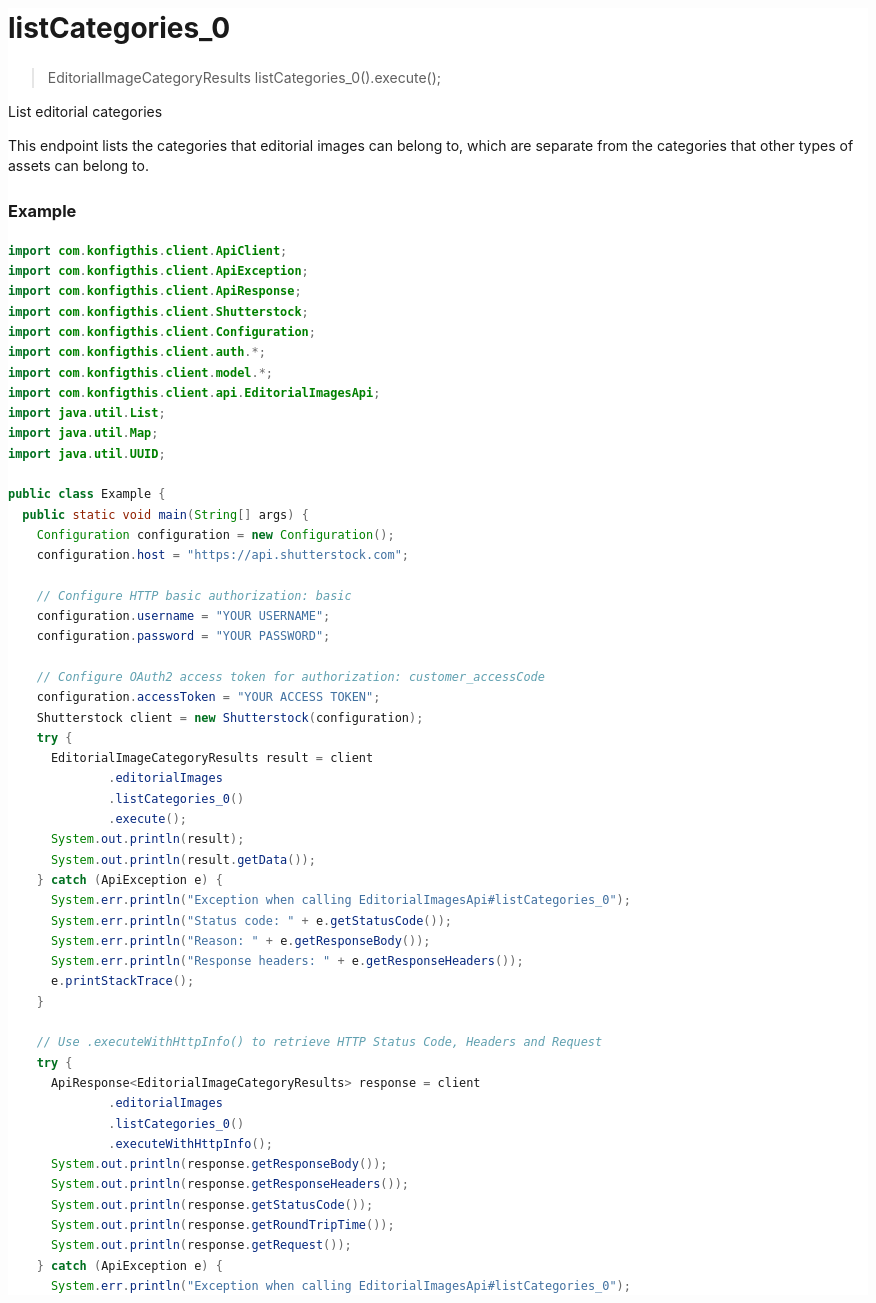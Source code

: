 <a name="listCategories_0"></a>
# **listCategories_0**
> EditorialImageCategoryResults listCategories_0().execute();

List editorial categories

This endpoint lists the categories that editorial images can belong to, which are separate from the categories that other types of assets can belong to.

### Example
```java
import com.konfigthis.client.ApiClient;
import com.konfigthis.client.ApiException;
import com.konfigthis.client.ApiResponse;
import com.konfigthis.client.Shutterstock;
import com.konfigthis.client.Configuration;
import com.konfigthis.client.auth.*;
import com.konfigthis.client.model.*;
import com.konfigthis.client.api.EditorialImagesApi;
import java.util.List;
import java.util.Map;
import java.util.UUID;

public class Example {
  public static void main(String[] args) {
    Configuration configuration = new Configuration();
    configuration.host = "https://api.shutterstock.com";
    
    // Configure HTTP basic authorization: basic
    configuration.username = "YOUR USERNAME";
    configuration.password = "YOUR PASSWORD";
    
    // Configure OAuth2 access token for authorization: customer_accessCode
    configuration.accessToken = "YOUR ACCESS TOKEN";
    Shutterstock client = new Shutterstock(configuration);
    try {
      EditorialImageCategoryResults result = client
              .editorialImages
              .listCategories_0()
              .execute();
      System.out.println(result);
      System.out.println(result.getData());
    } catch (ApiException e) {
      System.err.println("Exception when calling EditorialImagesApi#listCategories_0");
      System.err.println("Status code: " + e.getStatusCode());
      System.err.println("Reason: " + e.getResponseBody());
      System.err.println("Response headers: " + e.getResponseHeaders());
      e.printStackTrace();
    }

    // Use .executeWithHttpInfo() to retrieve HTTP Status Code, Headers and Request
    try {
      ApiResponse<EditorialImageCategoryResults> response = client
              .editorialImages
              .listCategories_0()
              .executeWithHttpInfo();
      System.out.println(response.getResponseBody());
      System.out.println(response.getResponseHeaders());
      System.out.println(response.getStatusCode());
      System.out.println(response.getRoundTripTime());
      System.out.println(response.getRequest());
    } catch (ApiException e) {
      System.err.println("Exception when calling EditorialImagesApi#listCategories_0");
```